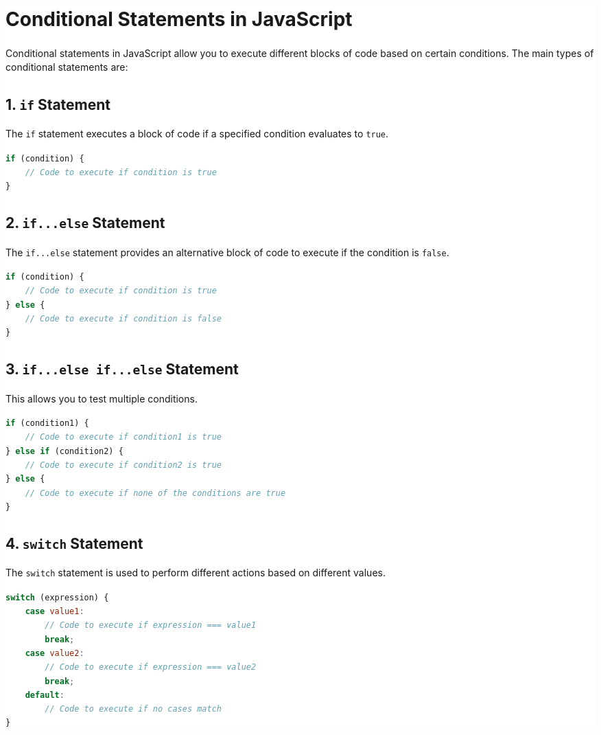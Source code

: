 # Conditional Statements in JavaScript

Conditional statements in JavaScript allow you to execute different blocks of code based on certain conditions. The main types of conditional statements are:

## 1. `if` Statement
The `if` statement executes a block of code if a specified condition evaluates to `true`.

```javascript
if (condition) {
    // Code to execute if condition is true
}
```

## 2. `if...else` Statement
The `if...else` statement provides an alternative block of code to execute if the condition is `false`.

```javascript
if (condition) {
    // Code to execute if condition is true
} else {
    // Code to execute if condition is false
}
```

## 3. `if...else if...else` Statement
This allows you to test multiple conditions.

```javascript
if (condition1) {
    // Code to execute if condition1 is true
} else if (condition2) {
    // Code to execute if condition2 is true
} else {
    // Code to execute if none of the conditions are true
}
```

## 4. `switch` Statement
The `switch` statement is used to perform different actions based on different values.

```javascript
switch (expression) {
    case value1:
        // Code to execute if expression === value1
        break;
    case value2:
        // Code to execute if expression === value2
        break;
    default:
        // Code to execute if no cases match
}
```
